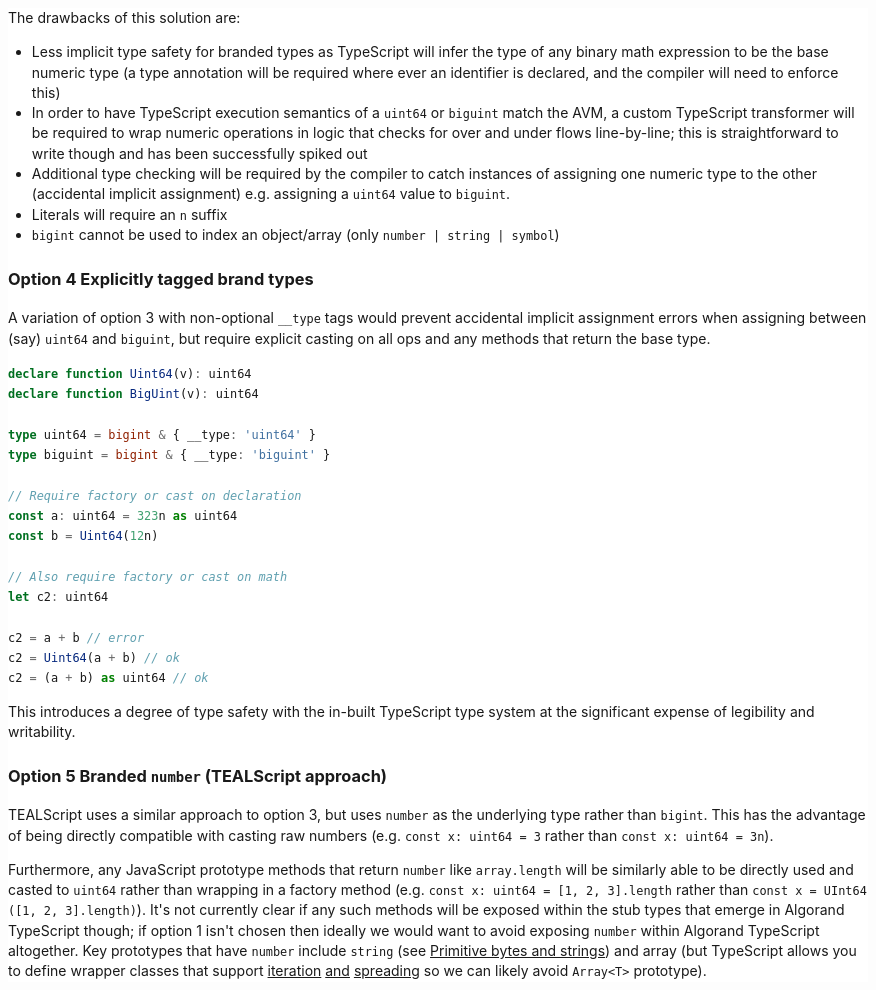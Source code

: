 The drawbacks of this solution are:
 - Less implicit type safety for branded types as TypeScript will infer the type of any binary math expression to be the base numeric type (a type annotation will be required where ever an identifier is declared, and the compiler will need to enforce this)
 - In order to have TypeScript execution semantics of a `uint64` or `biguint` match the AVM, a custom TypeScript transformer will be required to wrap numeric operations in logic that checks for over and under flows line-by-line; this is straightforward to write though and has been successfully spiked out
 - Additional type checking will be required by the compiler to catch instances of assigning one numeric type to the other (accidental implicit assignment) e.g. assigning a `uint64` value to `biguint`.
 - Literals will require an `n` suffix
 - `bigint` cannot be used to index an object/array (only `number | string | symbol`)


### Option 4 Explicitly tagged brand types

A variation of option 3 with non-optional `__type` tags would prevent accidental implicit assignment errors when assigning between (say) `uint64` and `biguint`, but require explicit casting on all ops and any methods that return the base type.

```ts
declare function Uint64(v): uint64
declare function BigUint(v): uint64

type uint64 = bigint & { __type: 'uint64' }
type biguint = bigint & { __type: 'biguint' }

// Require factory or cast on declaration
const a: uint64 = 323n as uint64
const b = Uint64(12n)

// Also require factory or cast on math
let c2: uint64

c2 = a + b // error
c2 = Uint64(a + b) // ok
c2 = (a + b) as uint64 // ok
```

This introduces a degree of type safety with the in-built TypeScript type system at the significant expense of legibility and writability.


### Option 5 Branded `number` (TEALScript approach)

TEALScript uses a similar approach to option 3, but uses `number` as the underlying type rather than `bigint`. This has the advantage of being directly compatible with casting raw numbers (e.g. `const x: uint64 = 3` rather than `const x: uint64 = 3n`).

Furthermore, any JavaScript prototype methods that return `number` like `array.length` will be similarly able to be directly used and casted to `uint64` rather than wrapping in a factory method (e.g. `const x: uint64 = [1, 2, 3].length` rather than `const x = UInt64([1, 2, 3].length)`). It's not currently clear if any such methods will be exposed within the stub types that emerge in Algorand TypeScript though; if option 1 isn't chosen then ideally we would want to avoid exposing `number` within Algorand TypeScript altogether. Key prototypes that have `number` include `string` (see [Primitive bytes and strings](./2024-05-21_primitive-bytes-and-strings)) and array (but TypeScript allows you to define wrapper classes that support [iteration](https://www.typescriptlang.org/docs/handbook/iterators-and-generators.html) [and](https://developer.mozilla.org/en-US/docs/Web/JavaScript/Reference/Operators/Spread_syntax) [spreading](https://developer.mozilla.org/en-US/docs/Web/JavaScript/Reference/Global_Objects/Symbol/isConcatSpreadable) so we can likely avoid `Array<T>` prototype).
